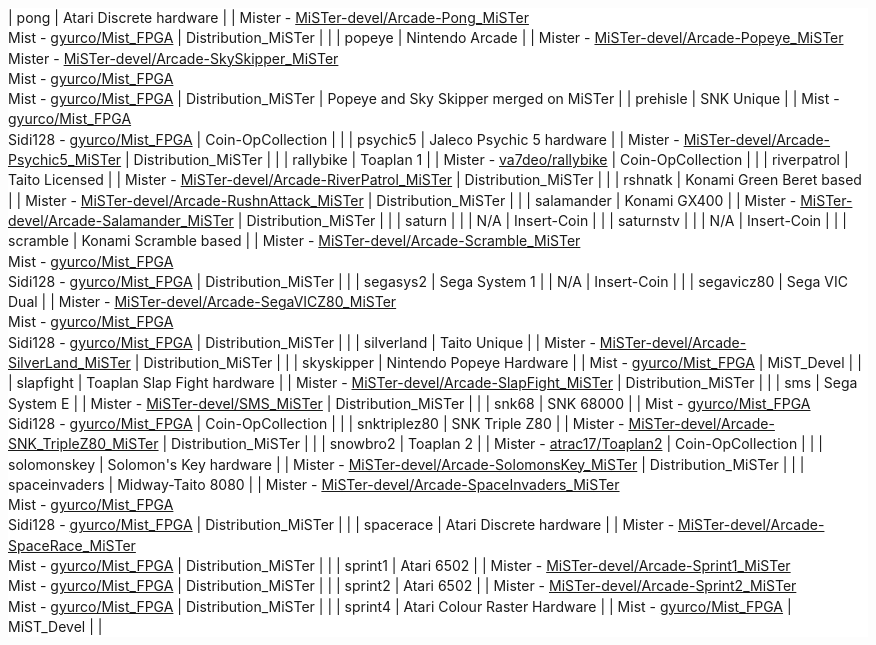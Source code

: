 | pong | Atari Discrete hardware |  | Mister - [MiSTer-devel/Arcade-Pong_MiSTer](https://github.com/MiSTer-devel/Arcade-Pong_MiSTer)<br>Mist - [gyurco/Mist_FPGA](https://github.com/gyurco/Mist_FPGA/tree/master/Arcade_MiST/Atari%20Discrete%20Logic/Pong) | Distribution_MiSTer |  |
| popeye | Nintendo Arcade |  | Mister - [MiSTer-devel/Arcade-Popeye_MiSTer](https://github.com/MiSTer-devel/Arcade-Popeye_MiSTer)<br>Mister - [MiSTer-devel/Arcade-SkySkipper_MiSTer](https://github.com/MiSTer-devel/Arcade-SkySkipper_MiSTer)<br>Mist - [gyurco/Mist_FPGA](https://github.com/gyurco/Mist_FPGA/tree/master/Arcade_MiST/Nintendo%20Popeye%20Hardware/Popeye_MiST)<br>Mist - [gyurco/Mist_FPGA](https://github.com/gyurco/Mist_FPGA/tree/master/Arcade_MiST/Nintendo%20Popeye%20Hardware/SkySkipper_MiST) | Distribution_MiSTer | Popeye and Sky Skipper merged on MiSTer |
| prehisle | SNK Unique |  | Mist - [gyurco/Mist_FPGA](https://github.com/gyurco/Mist_FPGA/tree/master/Arcade_MiST/SNK%20M68000%20Harware/PrehistoricIsle)<br>Sidi128 - [gyurco/Mist_FPGA](https://github.com/gyurco/Mist_FPGA/tree/master/Arcade_MiST/SNK%20M68000%20Harware/PrehistoricIsle) | Coin-OpCollection |  |
| psychic5 | Jaleco Psychic 5 hardware |  | Mister - [MiSTer-devel/Arcade-Psychic5_MiSTer](https://github.com/MiSTer-devel/Arcade-Psychic5_MiSTer) | Distribution_MiSTer |  |
| rallybike | Toaplan 1 |  | Mister - [va7deo/rallybike](https://github.com/va7deo/rallybike) | Coin-OpCollection |  |
| riverpatrol | Taito Licensed |  | Mister - [MiSTer-devel/Arcade-RiverPatrol_MiSTer](https://github.com/MiSTer-devel/Arcade-RiverPatrol_MiSTer) | Distribution_MiSTer |  |
| rshnatk | Konami Green Beret based |  | Mister - [MiSTer-devel/Arcade-RushnAttack_MiSTer](https://github.com/MiSTer-devel/Arcade-RushnAttack_MiSTer) | Distribution_MiSTer |  |
| salamander | Konami GX400 |  | Mister - [MiSTer-devel/Arcade-Salamander_MiSTer](https://github.com/MiSTer-devel/Arcade-Salamander_MiSTer) | Distribution_MiSTer |  |
| saturn |  |  | N/A | Insert-Coin |  |
| saturnstv |  |  | N/A | Insert-Coin |  |
| scramble | Konami Scramble based |  | Mister - [MiSTer-devel/Arcade-Scramble_MiSTer](https://github.com/MiSTer-devel/Arcade-Scramble_MiSTer)<br>Mist - [gyurco/Mist_FPGA](https://github.com/gyurco/Mist_FPGA/tree/master/Arcade_MiST/Konami%20Scramble%20Hardware/Scramble_MiST)<br>Sidi128 - [gyurco/Mist_FPGA](https://github.com/gyurco/Mist_FPGA/tree/master/Arcade_MiST/Konami%20Scramble%20Hardware/Scramble_MiST) | Distribution_MiSTer |  |
| segasys2 | Sega System 1 |  | N/A | Insert-Coin |  |
| segavicz80 | Sega VIC Dual |  | Mister - [MiSTer-devel/Arcade-SegaVICZ80_MiSTer](https://github.com/MiSTer-devel/Arcade-SegaVICZ80_MiSTer)<br>Mist - [gyurco/Mist_FPGA](https://github.com/gyurco/Mist_FPGA/tree/master/Arcade_MiST/Sega%20VIC%20Dual)<br>Sidi128 - [gyurco/Mist_FPGA](https://github.com/gyurco/Mist_FPGA/tree/master/Arcade_MiST/Sega%20VIC%20Dual) | Distribution_MiSTer |  |
| silverland | Taito Unique |  | Mister - [MiSTer-devel/Arcade-SilverLand_MiSTer](https://github.com/MiSTer-devel/Arcade-SilverLand_MiSTer) | Distribution_MiSTer |  |
| skyskipper | Nintendo Popeye Hardware |  | Mist - [gyurco/Mist_FPGA](https://github.com/gyurco/Mist_FPGA/tree/37cca5a5edb1dd60d7c4f9d512db6e1eb7ef98bd/Arcade_MiST/Nintendo%20Popeye%20Hardware/SkySkipper_MiST) | MiST_Devel |  |
| slapfight | Toaplan Slap Fight hardware |  | Mister - [MiSTer-devel/Arcade-SlapFight_MiSTer](https://github.com/MiSTer-devel/Arcade-SlapFight_MiSTer) | Distribution_MiSTer |  |
| sms | Sega System E |  | Mister - [MiSTer-devel/SMS_MiSTer](https://github.com/MiSTer-devel/SMS_MiSTer) | Distribution_MiSTer |  |
| snk68 | SNK 68000 |  | Mist - [gyurco/Mist_FPGA](https://github.com/gyurco/Mist_FPGA/tree/master/Arcade_MiST/SNK%20M68000%20Harware/SNK68)<br>Sidi128 - [gyurco/Mist_FPGA](https://github.com/gyurco/Mist_FPGA/tree/master/Arcade_MiST/SNK%20M68000%20Harware/SNK68) | Coin-OpCollection |  |
| snktriplez80 | SNK Triple Z80 |  | Mister - [MiSTer-devel/Arcade-SNK_TripleZ80_MiSTer](https://github.com/MiSTer-devel/Arcade-SNK_TripleZ80_MiSTer) | Distribution_MiSTer |  |
| snowbro2 | Toaplan 2 |  | Mister - [atrac17/Toaplan2](https://github.com/atrac17/Toaplan2/tree/main/cores/snowbro2) | Coin-OpCollection |  |
| solomonskey | Solomon's Key hardware |  | Mister - [MiSTer-devel/Arcade-SolomonsKey_MiSTer](https://github.com/MiSTer-devel/Arcade-SolomonsKey_MiSTer) | Distribution_MiSTer |  |
| spaceinvaders | Midway-Taito 8080 |  | Mister - [MiSTer-devel/Arcade-SpaceInvaders_MiSTer](https://github.com/MiSTer-devel/Arcade-SpaceInvaders_MiSTer)<br>Mist - [gyurco/Mist_FPGA](https://github.com/gyurco/Mist_FPGA/tree/master/Arcade_MiST/Midway-Taito%208080%20Hardware)<br>Sidi128 - [gyurco/Mist_FPGA](https://github.com/gyurco/Mist_FPGA/tree/master/Arcade_MiST/Midway-Taito%208080%20Hardware) | Distribution_MiSTer |  |
| spacerace | Atari Discrete hardware |  | Mister - [MiSTer-devel/Arcade-SpaceRace_MiSTer](https://github.com/MiSTer-devel/Arcade-SpaceRace_MiSTer)<br>Mist - [gyurco/Mist_FPGA](https://github.com/gyurco/Mist_FPGA/tree/master/Arcade_MiST/Atari%20Discrete%20Logic/SpaceRace) | Distribution_MiSTer |  |
| sprint1 | Atari 6502 |  | Mister - [MiSTer-devel/Arcade-Sprint1_MiSTer](https://github.com/MiSTer-devel/Arcade-Sprint1_MiSTer)<br>Mist - [gyurco/Mist_FPGA](https://github.com/gyurco/Mist_FPGA/tree/master/Arcade_MiST/Atari%20BW%20Raster%20Hardware/SprintOne_MiST) | Distribution_MiSTer |  |
| sprint2 | Atari 6502 |  | Mister - [MiSTer-devel/Arcade-Sprint2_MiSTer](https://github.com/MiSTer-devel/Arcade-Sprint2_MiSTer)<br>Mist - [gyurco/Mist_FPGA](https://github.com/gyurco/Mist_FPGA/tree/master/Arcade_MiST/Atari%20BW%20Raster%20Hardware/Sprint2_MiST) | Distribution_MiSTer |  |
| sprint4 | Atari Colour Raster Hardware |  | Mist - [gyurco/Mist_FPGA](https://github.com/gyurco/Mist_FPGA/tree/master/Arcade_MiST/Atari%20Colour%20Raster%20Hardware/Sprint4_MiST) | MiST_Devel |  |